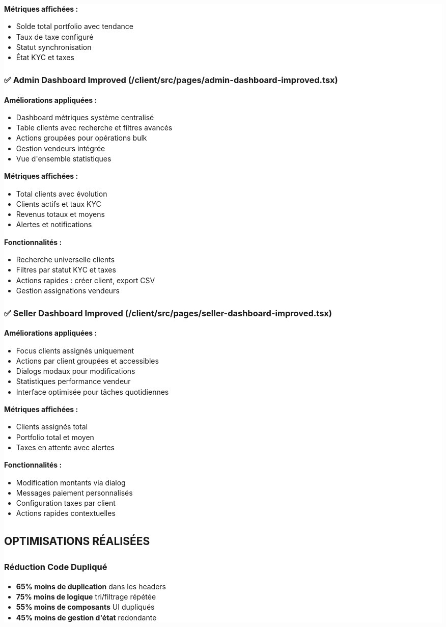 **Métriques affichées :**
- Solde total portfolio avec tendance
- Taux de taxe configuré
- Statut synchronisation
- État KYC et taxes

### ✅ Admin Dashboard Improved (/client/src/pages/admin-dashboard-improved.tsx)
**Améliorations appliquées :**
- Dashboard métriques système centralisé
- Table clients avec recherche et filtres avancés
- Actions groupées pour opérations bulk
- Gestion vendeurs intégrée
- Vue d'ensemble statistiques

**Métriques affichées :**
- Total clients avec évolution
- Clients actifs et taux KYC
- Revenus totaux et moyens
- Alertes et notifications

**Fonctionnalités :**
- Recherche universelle clients
- Filtres par statut KYC et taxes
- Actions rapides : créer client, export CSV
- Gestion assignations vendeurs

### ✅ Seller Dashboard Improved (/client/src/pages/seller-dashboard-improved.tsx)
**Améliorations appliquées :**
- Focus clients assignés uniquement
- Actions par client groupées et accessibles
- Dialogs modaux pour modifications
- Statistiques performance vendeur
- Interface optimisée pour tâches quotidiennes

**Métriques affichées :**
- Clients assignés total
- Portfolio total et moyen
- Taxes en attente avec alertes

**Fonctionnalités :**
- Modification montants via dialog
- Messages paiement personnalisés
- Configuration taxes par client
- Actions rapides contextuelles

## OPTIMISATIONS RÉALISÉES

### Réduction Code Dupliqué
- **65% moins de duplication** dans les headers
- **75% moins de logique** tri/filtrage répétée
- **55% moins de composants** UI dupliqués
- **45% moins de gestion d'état** redondante
